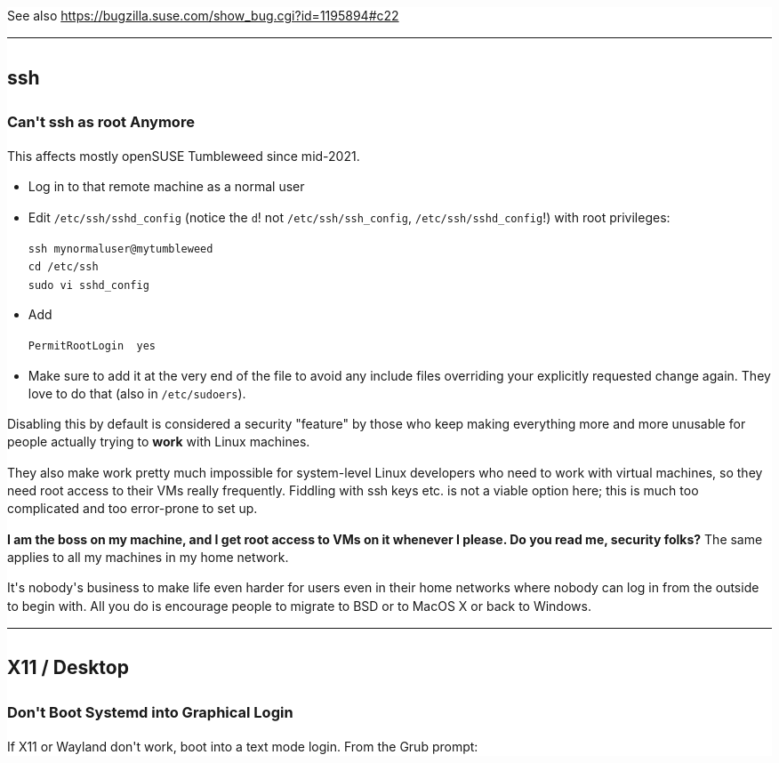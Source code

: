 See also https://bugzilla.suse.com/show_bug.cgi?id=1195894#c22



----

## ssh

### Can't ssh as root Anymore

This affects mostly openSUSE Tumbleweed since mid-2021.

- Log in to that remote machine as a normal user

- Edit `/etc/ssh/sshd_config` (notice the `d`! not `/etc/ssh/ssh_config`,
  `/etc/ssh/sshd_config`!) with root privileges:


      ssh mynormaluser@mytumbleweed
      cd /etc/ssh
      sudo vi sshd_config

- Add

      PermitRootLogin  yes

- Make sure to add it at the very end of the file to avoid any include files
  overriding your explicitly requested change again. They love to do that (also
  in `/etc/sudoers`).

Disabling this by default is considered a security "feature" by those who keep
making everything more and more unusable for people actually trying to **work**
with Linux machines.

They also make work pretty much impossible for system-level Linux developers
who need to work with virtual machines, so they need root access to their VMs
really frequently. Fiddling with ssh keys etc. is not a viable option here;
this is much too complicated and too error-prone to set up.

**I am the boss on my machine, and I get root access to VMs on it whenever I
please. Do you read me, security folks?** The same applies to all my machines
in my home network.

It's nobody's business to make life even harder for users even in their home
networks where nobody can log in from the outside to begin with. All you do is
encourage people to migrate to BSD or to MacOS X or back to Windows.


----

## X11 / Desktop

### Don't Boot Systemd into Graphical Login

If X11 or Wayland don't work, boot into a text mode login.
From the Grub prompt:
